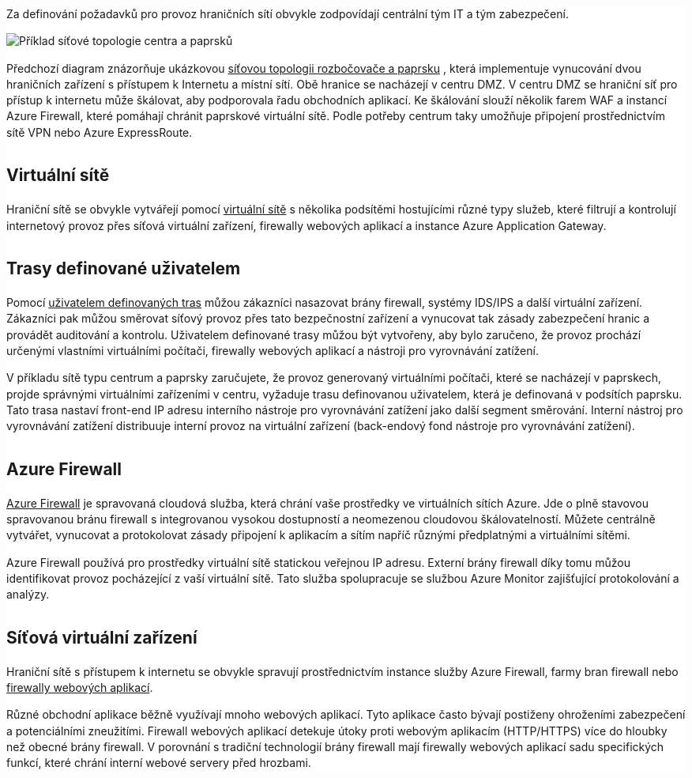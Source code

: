 Za definování požadavků pro provoz hraničních sítí obvykle zodpovídají centrální tým IT a tým zabezpečení.

![Příklad síťové topologie centra a paprsků][7]

Předchozí diagram znázorňuje ukázkovou [síťovou topologii rozbočovače a paprsku](./hub-spoke-network-topology.md) , která implementuje vynucování dvou hraničních zařízení s přístupem k Internetu a místní sítí. Obě hranice se nacházejí v centru DMZ. V centru DMZ se hraniční síť pro přístup k internetu může škálovat, aby podporovala řadu obchodních aplikací. Ke škálování slouží několik farem WAF a instancí Azure Firewall, které pomáhají chránit paprskové virtuální sítě. Podle potřeby centrum taky umožňuje připojení prostřednictvím sítě VPN nebo Azure ExpressRoute.

## <a name="virtual-networks"></a>Virtuální sítě

Hraniční sítě se obvykle vytvářejí pomocí [virtuální sítě][virtual-networks] s několika podsítěmi hostujícími různé typy služeb, které filtrují a kontrolují internetový provoz přes síťová virtuální zařízení, firewally webových aplikací a instance Azure Application Gateway.

## <a name="user-defined-routes"></a>Trasy definované uživatelem

Pomocí [uživatelem definovaných tras][user-defined-routes] můžou zákazníci nasazovat brány firewall, systémy IDS/IPS a další virtuální zařízení. Zákazníci pak můžou směrovat síťový provoz přes tato bezpečnostní zařízení a vynucovat tak zásady zabezpečení hranic a provádět auditování a kontrolu. Uživatelem definované trasy můžou být vytvořeny, aby bylo zaručeno, že provoz prochází určenými vlastními virtuálními počítači, firewally webových aplikací a nástroji pro vyrovnávání zatížení.

V příkladu sítě typu centrum a paprsky zaručujete, že provoz generovaný virtuálními počítači, které se nacházejí v paprskech, projde správnými virtuálními zařízeními v centru, vyžaduje trasu definovanou uživatelem, která je definovaná v podsítích paprsku. Tato trasa nastaví front-end IP adresu interního nástroje pro vyrovnávání zatížení jako další segment směrování. Interní nástroj pro vyrovnávání zatížení distribuuje interní provoz na virtuální zařízení (back-endový fond nástroje pro vyrovnávání zatížení).

## <a name="azure-firewall"></a>Azure Firewall

[Azure Firewall][AzFW] je spravovaná cloudová služba, která chrání vaše prostředky ve virtuálních sítích Azure. Jde o plně stavovou spravovanou bránu firewall s integrovanou vysokou dostupností a neomezenou cloudovou škálovatelností. Můžete centrálně vytvářet, vynucovat a protokolovat zásady připojení k aplikacím a sítím napříč různými předplatnými a virtuálními sítěmi.

Azure Firewall používá pro prostředky virtuální sítě statickou veřejnou IP adresu. Externí brány firewall díky tomu můžou identifikovat provoz pocházející z vaší virtuální sítě. Tato služba spolupracuje se službou Azure Monitor zajišťující protokolování a analýzy.

## <a name="network-virtual-appliances"></a>Síťová virtuální zařízení

Hraniční sítě s přístupem k internetu se obvykle spravují prostřednictvím instance služby Azure Firewall, farmy bran firewall nebo [firewally webových aplikací][AFDWAF].

Různé obchodní aplikace běžně využívají mnoho webových aplikací. Tyto aplikace často bývají postiženy ohroženími zabezpečení a potenciálními zneužitími. Firewall webových aplikací detekuje útoky proti webovým aplikacím (HTTP/HTTPS) více do hloubky než obecné brány firewall. V porovnání s tradiční technologií brány firewall mají firewally webových aplikací sadu specifických funkcí, které chrání interní webové servery před hrozbami.


[0]: ../../_images/azure-best-practices/network-redundant-equipment.png "Příklady překrytí komponent"
[1]: ../../_images/azure-best-practices/network-hub-spoke-high-level.png "Příklad vysoké úrovně hvězdicové topologie"
[2]: ../../_images/azure-best-practices/network-hub-spokes-cluster.png "Cluster sítí s hvězdicovou topologií"
[3]: ../../_images/azure-best-practices/network-spoke-to-spoke.png "Propojení mezi paprsky"
[4]: ../../_images/azure-best-practices/network-hub-spoke-block-level-diagram.png "Diagram úrovně bloku hvězdicové topologie"
[5]: ../../_images/azure-best-practices/network-users-groups-subscriptions.png "Uživatelé, skupiny, předplatná a projekty"
[6]: ../../_images/azure-best-practices/network-infrastructure-high-level.png "Diagram vysoké úrovně infrastruktury"
[7]: ../../_images/azure-best-practices/network-high-level-perimeter-networks.png "Diagram vysoké úrovně infrastruktury"
[8]: ../../_images/azure-best-practices/network-vnet-peering-perimeter-networks.png "VNet Peering a hraniční sítě"
[9]: ../../_images/azure-best-practices/network-high-level-diagram-monitoring.png "Diagram vysoké úrovně pro monitorování"
[10]: ../../_images/azure-best-practices/network-high-level-workloads.png "Diagram vysoké úrovně pro úlohu"
[Limits]: https://docs.microsoft.com/azure/azure-subscription-service-limits
[Roles]: https://docs.microsoft.com/azure/role-based-access-control/built-in-roles
[virtual-networks]: https://docs.microsoft.com/azure/virtual-network/virtual-networks-overview
[network-security-groups]: https://docs.microsoft.com/azure/virtual-network/virtual-networks-nsg
[DNS]: https://docs.microsoft.com/azure/dns/dns-overview
[PrivateDNS]: https://docs.microsoft.com/azure/dns/private-dns-overview
[VNetPeering]: https://docs.microsoft.com/azure/virtual-network/virtual-network-peering-overview
[user-defined-routes]: https://docs.microsoft.com/azure/virtual-network/virtual-networks-udr-overview
[RBAC]: https://docs.microsoft.com/azure/role-based-access-control/overview
[azure-ad]: https://docs.microsoft.com/azure/active-directory/active-directory-whatis
[VPN]: https://docs.microsoft.com/azure/vpn-gateway/vpn-gateway-about-vpngateways
[ExR]: https://docs.microsoft.com/azure/expressroute/expressroute-introduction
[ExRD]: https://docs.microsoft.com/azure/expressroute/expressroute-erdirect-about
[vWAN]: https://docs.microsoft.com/azure/virtual-wan/virtual-wan-about
[NVA]: https://docs.microsoft.com/azure/architecture/reference-architectures/dmz/nva-ha
[AzFW]: https://docs.microsoft.com/azure/firewall/overview
[SubMgmt]: https://docs.microsoft.com/azure/architecture/cloud-adoption/reference/azure-scaffold
[RGMgmt]: https://docs.microsoft.com/azure/azure-resource-manager/resource-group-overview
[perimeter-network]: https://docs.microsoft.com/azure/best-practices-network-security
[ALB]: https://docs.microsoft.com/azure/load-balancer/load-balancer-overview
[DDoS]: https://docs.microsoft.com/azure/virtual-network/ddos-protection-overview
[PIP]: https://docs.microsoft.com/azure/virtual-network/virtual-network-public-ip-address
[AFD]: https://docs.microsoft.com/azure/frontdoor/front-door-overview
[AFDWAF]: https://docs.microsoft.com/azure/frontdoor/waf-overview
[AppGW]: https://docs.microsoft.com/azure/application-gateway/application-gateway-introduction
[AppGWWAF]: https://docs.microsoft.com/azure/application-gateway/application-gateway-web-application-firewall-overview
[Monitor]: https://docs.microsoft.com/azure/monitoring-and-diagnostics/
[ActLog]: https://docs.microsoft.com/azure/monitoring-and-diagnostics/monitoring-overview-activity-logs
[DiagLog]: https://docs.microsoft.com/azure/monitoring-and-diagnostics/monitoring-overview-of-diagnostic-logs
[nsg-log]: https://docs.microsoft.com/azure/virtual-network/virtual-network-nsg-manage-log
[OMS]: https://docs.microsoft.com/azure/operations-management-suite/operations-management-suite-overview
[NPM]: https://docs.microsoft.com/azure/log-analytics/log-analytics-network-performance-monitor
[NetWatch]: https://docs.microsoft.com/azure/network-watcher/network-watcher-monitoring-overview
[WebApps]: https://docs.microsoft.com/azure/app-service/
[HDI]: https://docs.microsoft.com/azure/hdinsight/hdinsight-hadoop-introduction
[EventHubs]: https://docs.microsoft.com/azure/event-hubs/event-hubs-what-is-event-hubs
[ServiceBus]: https://docs.microsoft.com/azure/service-bus-messaging/service-bus-messaging-overview
[traffic-manager]: https://docs.microsoft.com/azure/traffic-manager/traffic-manager-overview